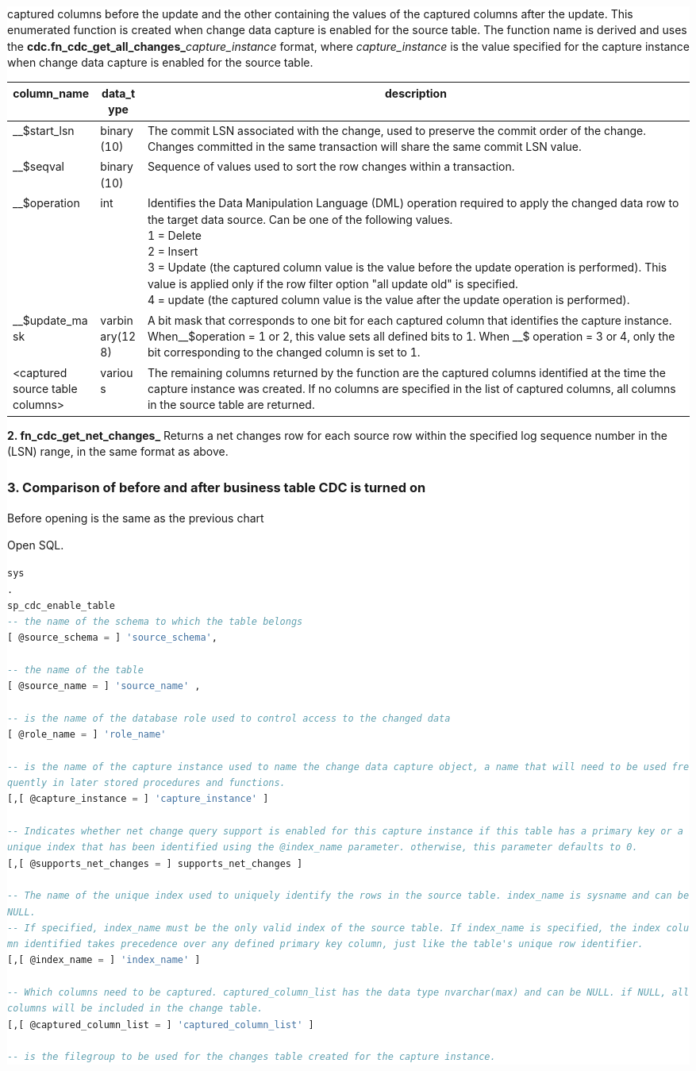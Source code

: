 captured columns before the update and the other containing the values of the captured columns after the update. This
enumerated function is created when change data capture is enabled for the source table. The function name is derived
and uses the **cdc.fn_cdc_get_all_changes_**_capture_instance_ format, where _capture_instance_ is the value specified
for the capture instance when change data capture is enabled for the source table.

| column_name                      | data_type      | description                                                                                                                                                                                                                                                                                                                                                                                                                                                                         |
| ---------------------------------- | ---------------- | ------------------------------------------------------------------------------------------------------------------------------------------------------------------------------------------------------------------------------------------------------------------------------------------------------------------------------------------------------------------------------------------------------------------------------------------------------------------------------------- |
| __$start_lsn                     | binary(10)     | The commit LSN associated with the change, used to preserve the commit order of the change. Changes committed in the same transaction will share the same commit LSN value.                                                                                                                                                                                                                                                                                                         |
| __$seqval                        | binary(10)     | Sequence of values used to sort the row changes within a transaction.                                                                                                                                                                                                                                                                                                                                                                                                               |
| __$operation                     | int            | Identifies the Data Manipulation Language (DML) operation required to apply the changed data row to the target data source. Can be one of the following values.<br/>1 = Delete<br/>2 = Insert<br/>3 = Update (the captured column value is the value before the update operation is performed). This value is applied only if the row filter option "all update old" is specified.<br/>4 = update (the captured column value is the value after the update operation is performed). |
| __$update_mask                   | varbinary(128) | A bit mask that corresponds to one bit for each captured column that identifies the capture instance. When\__\$operation = 1 or 2, this value sets all defined bits to 1. When __$ operation = 3 or 4, only the bit corresponding to the changed column is set to 1.                                                                                                                                                                                                                |
| \<captured source table columns\> | various        | The remaining columns returned by the function are the captured columns identified at the time the capture instance was created. If no columns are specified in the list of captured columns, all columns in the source table are returned.                                                                                                                                                                                                                                         |

**2. fn_cdc_get_net_changes_**
Returns a net changes row for each source row within the specified log sequence number in the (LSN) range, in the same
format as above.

### 3. Comparison of before and after business table CDC is turned on

Before opening is the same as the previous chart

Open SQL.

```sql
sys
.
sp_cdc_enable_table
-- the name of the schema to which the table belongs
[ @source_schema = ] 'source_schema', 

-- the name of the table
[ @source_name = ] 'source_name' ,

-- is the name of the database role used to control access to the changed data
[ @role_name = ] 'role_name'

-- is the name of the capture instance used to name the change data capture object, a name that will need to be used frequently in later stored procedures and functions.
[,[ @capture_instance = ] 'capture_instance' ]

-- Indicates whether net change query support is enabled for this capture instance if this table has a primary key or a unique index that has been identified using the @index_name parameter. otherwise, this parameter defaults to 0.
[,[ @supports_net_changes = ] supports_net_changes ]

-- The name of the unique index used to uniquely identify the rows in the source table. index_name is sysname and can be NULL.
-- If specified, index_name must be the only valid index of the source table. If index_name is specified, the index column identified takes precedence over any defined primary key column, just like the table's unique row identifier.
[,[ @index_name = ] 'index_name' ]

-- Which columns need to be captured. captured_column_list has the data type nvarchar(max) and can be NULL. if NULL, all columns will be included in the change table.
[,[ @captured_column_list = ] 'captured_column_list' ]

-- is the filegroup to be used for the changes table created for the capture instance.
```